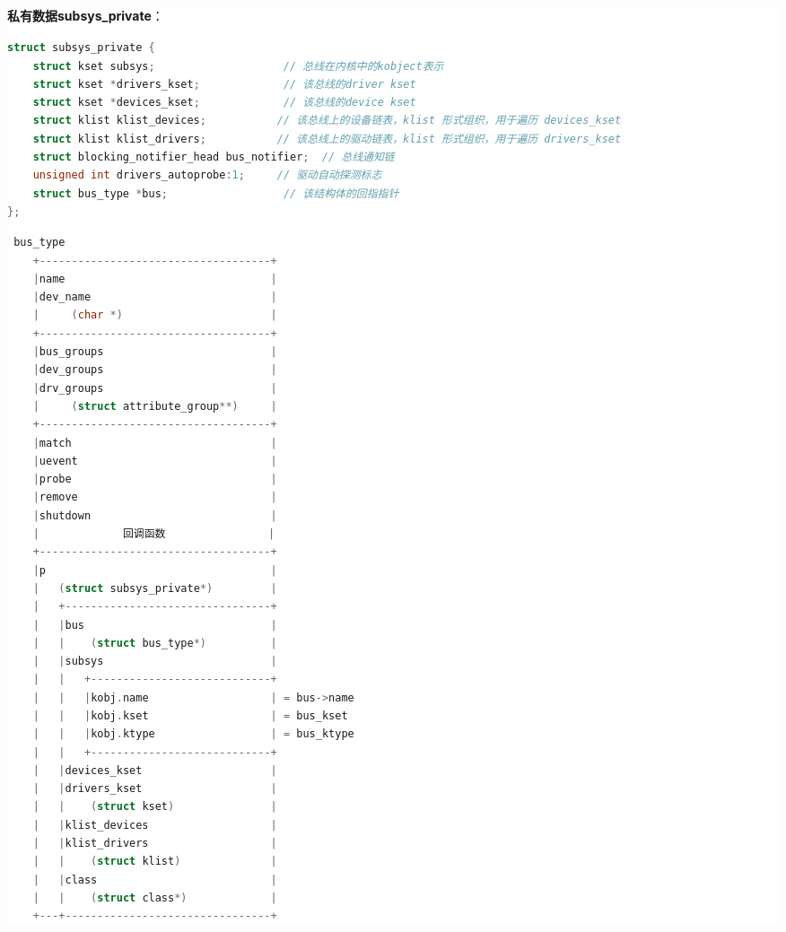 **私有数据subsys_private**：
```c
struct subsys_private {
    struct kset subsys;                    // 总线在内核中的kobject表示
    struct kset *drivers_kset;             // 该总线的driver kset
    struct kset *devices_kset;             // 该总线的device kset
    struct klist klist_devices;           // 该总线上的设备链表，klist 形式组织，用于遍历 devices_kset
    struct klist klist_drivers;           // 该总线上的驱动链表，klist 形式组织，用于遍历 drivers_kset
    struct blocking_notifier_head bus_notifier;  // 总线通知链
    unsigned int drivers_autoprobe:1;     // 驱动自动探测标志
    struct bus_type *bus;                  // 该结构体的回指指针
};
```

```c
 bus_type
    +------------------------------------+
    |name                                | 
    |dev_name                            |
    |     (char *)                       |
    +------------------------------------+
    |bus_groups                          |
    |dev_groups                          |
    |drv_groups                          |
    |     (struct attribute_group**)     |
    +------------------------------------+
    |match                               |
    |uevent                              |
    |probe                               |
    |remove                              |
    |shutdown                            |
    |             回调函数                |
    +------------------------------------+
    |p                                   |
    |   (struct subsys_private*)         |
    |   +--------------------------------+
    |   |bus                             |
    |   |    (struct bus_type*)          |
    |   |subsys                          |
    |   |   +----------------------------+
    |   |   |kobj.name                   | = bus->name
    |   |   |kobj.kset                   | = bus_kset
    |   |   |kobj.ktype                  | = bus_ktype
    |   |   +----------------------------+
    |   |devices_kset                    |
    |   |drivers_kset                    |
    |   |    (struct kset)               |
    |   |klist_devices                   |
    |   |klist_drivers                   |
    |   |    (struct klist)              |
    |   |class                           |
    |   |    (struct class*)             |
    +---+--------------------------------+
```
